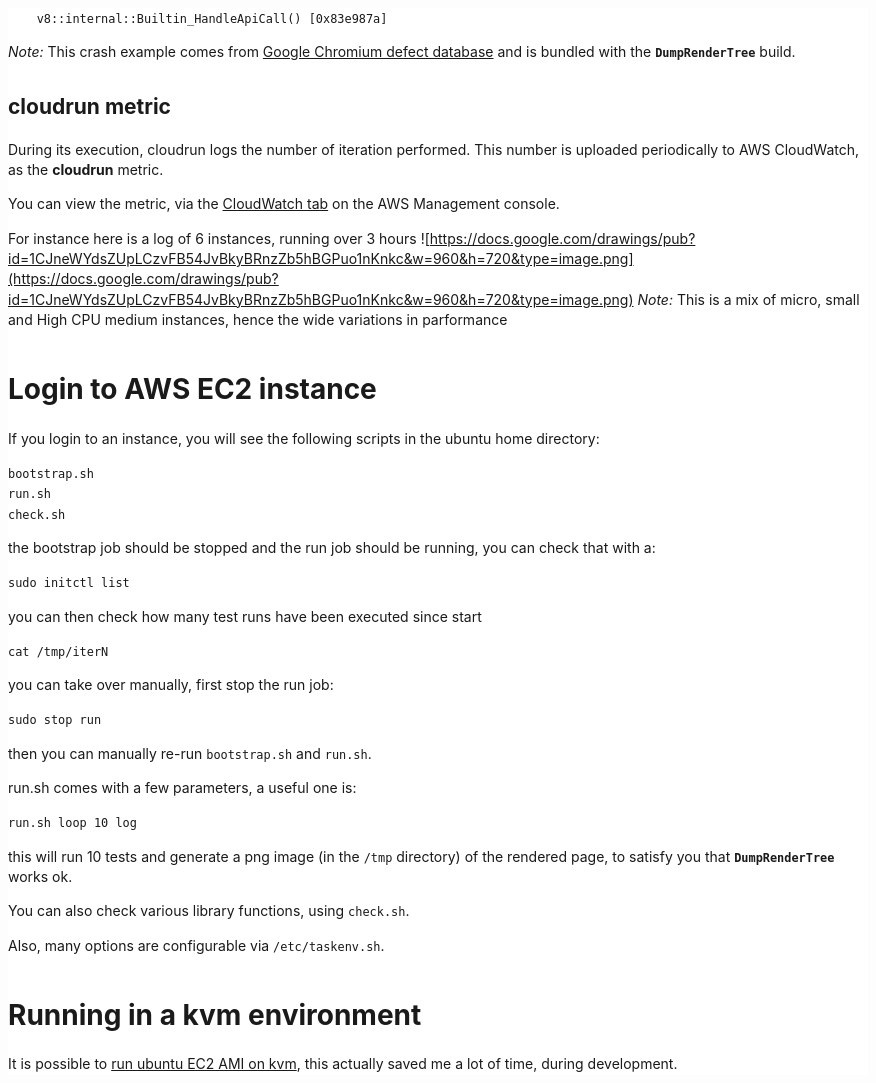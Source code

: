 ```
	v8::internal::Builtin_HandleApiCall() [0x83e987a]
```
_Note:_ This crash example comes from [Google Chromium defect database](http://code.google.com/p/chromium/issues/list) and is bundled with the **`DumpRenderTree`** build.
## cloudrun metric ##
During its execution, cloudrun logs the number of iteration performed.
This number is uploaded periodically to AWS CloudWatch, as the **cloudrun** metric.

You can view the metric, via the [CloudWatch tab](http://docs.amazonwebservices.com/AmazonCloudWatch/latest/GettingStartedGuide/ViewGraphs.html) on the AWS Management console.

For instance here is a log of 6 instances, running over 3 hours
![https://docs.google.com/drawings/pub?id=1CJneWYdsZUpLCzvFB54JvBkyBRnzZb5hBGPuo1nKnkc&w=960&h=720&type=image.png](https://docs.google.com/drawings/pub?id=1CJneWYdsZUpLCzvFB54JvBkyBRnzZb5hBGPuo1nKnkc&w=960&h=720&type=image.png)
_Note:_ This is a mix of micro, small and High CPU medium instances, hence the wide variations in parformance
# Login to AWS EC2 instance #
If you login to an instance, you will see the following scripts in the ubuntu home directory:
```
bootstrap.sh
run.sh
check.sh
```
the bootstrap job should be stopped and the run job should be running, you can check that with a:
```
sudo initctl list
```
you can then check how many test runs have been executed since start
```
cat /tmp/iterN
```
you can take over manually, first stop the run job:
```
sudo stop run
```
then you can manually re-run `bootstrap.sh` and `run.sh`.

run.sh comes with a few parameters, a useful one is:
```
run.sh loop 10 log
```
this will run 10 tests and generate a png image (in the `/tmp` directory) of the rendered page, to satisfy you that **`DumpRenderTree`** works ok.

You can also check various library functions, using `check.sh`.

Also, many options are configurable via `/etc/taskenv.sh`.

# Running in a kvm environment #
It is possible to [run ubuntu EC2 AMI on kvm](https://help.ubuntu.com/community/UEC/Images#Ubuntu_Cloud_Guest_images_on_Local_Hypervisor_Natty_onward), this actually saved me a lot of time, during development.

